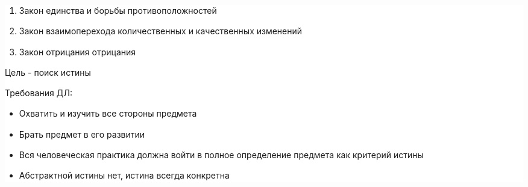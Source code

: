1. Закон единства и борьбы противоположностей

2. Закон взаимоперехода количественных и качественных изменений

3. Закон отрицания отрицания

Цель - поиск истины

Требования ДЛ:

- Охватить и изучить все стороны предмета

- Брать предмет в его развитии

- Вся человеческая практика должна войти в полное определение предмета как критерий истины

- Абстрактной истины нет, истина всегда конкретна

